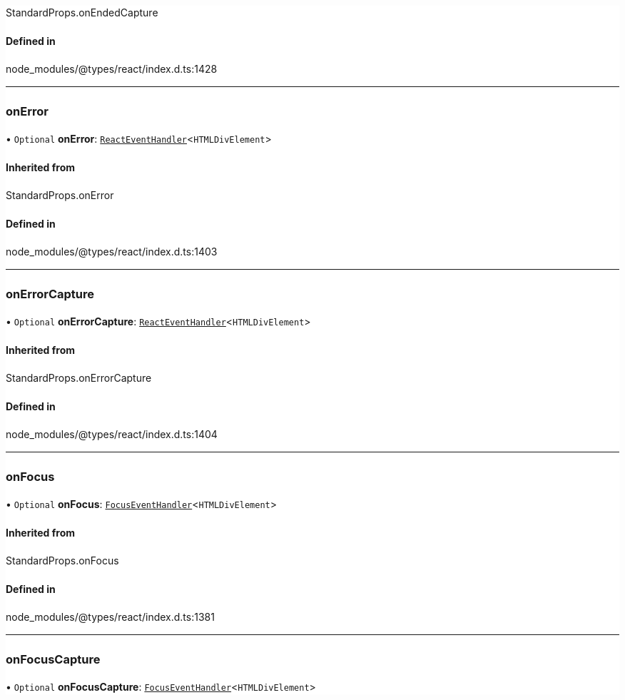 StandardProps.onEndedCapture

#### Defined in

node_modules/@types/react/index.d.ts:1428

___

### onError

• `Optional` **onError**: [`ReactEventHandler`](../modules/components_Container._internal_.md#reacteventhandler)<`HTMLDivElement`\>

#### Inherited from

StandardProps.onError

#### Defined in

node_modules/@types/react/index.d.ts:1403

___

### onErrorCapture

• `Optional` **onErrorCapture**: [`ReactEventHandler`](../modules/components_Container._internal_.md#reacteventhandler)<`HTMLDivElement`\>

#### Inherited from

StandardProps.onErrorCapture

#### Defined in

node_modules/@types/react/index.d.ts:1404

___

### onFocus

• `Optional` **onFocus**: [`FocusEventHandler`](../modules/components_Container._internal_.md#focuseventhandler)<`HTMLDivElement`\>

#### Inherited from

StandardProps.onFocus

#### Defined in

node_modules/@types/react/index.d.ts:1381

___

### onFocusCapture

• `Optional` **onFocusCapture**: [`FocusEventHandler`](../modules/components_Container._internal_.md#focuseventhandler)<`HTMLDivElement`\>
